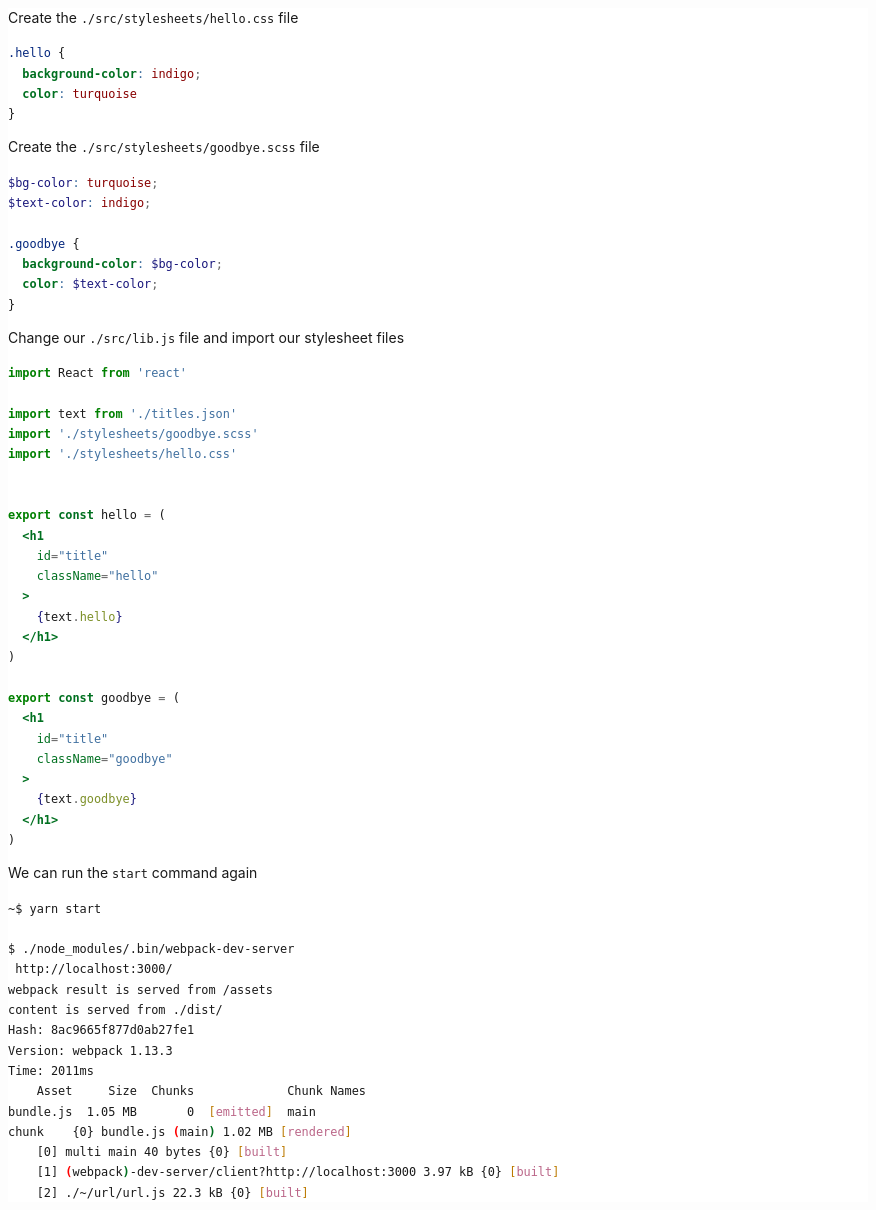 Create the `./src/stylesheets/hello.css` file

```css
.hello {
  background-color: indigo;
  color: turquoise
}
```

Create the `./src/stylesheets/goodbye.scss` file

```scss
$bg-color: turquoise;
$text-color: indigo;

.goodbye {
  background-color: $bg-color;
  color: $text-color;
}
```

Change our `./src/lib.js` file and import our stylesheet files

```jsx
import React from 'react'

import text from './titles.json'
import './stylesheets/goodbye.scss'
import './stylesheets/hello.css'


export const hello = (
  <h1
    id="title"
    className="hello"
  >
    {text.hello}
  </h1>
)

export const goodbye = (
  <h1
    id="title"
    className="goodbye"
  >
    {text.goodbye}
  </h1>
)
```

We can run the `start` command again

```bash
~$ yarn start

$ ./node_modules/.bin/webpack-dev-server
 http://localhost:3000/
webpack result is served from /assets
content is served from ./dist/
Hash: 8ac9665f877d0ab27fe1
Version: webpack 1.13.3
Time: 2011ms
    Asset     Size  Chunks             Chunk Names
bundle.js  1.05 MB       0  [emitted]  main
chunk    {0} bundle.js (main) 1.02 MB [rendered]
    [0] multi main 40 bytes {0} [built]
    [1] (webpack)-dev-server/client?http://localhost:3000 3.97 kB {0} [built]
    [2] ./~/url/url.js 22.3 kB {0} [built]
```

  [1]: https://www.linkedin.com/learning/react-js-essential-training
  [2]: https://www.linkedin.com/learning/instructors/eve-porcello
  [3]: https://github.com/francisrod01
  [4]: https://reactjs.org/docs/introducing-jsx.html
  [5]: https://www.npmjs.com/package/httpster
  [6]: https://www.npmjs.com/package/serve
  [7]: https://babeljs.io/docs/setup/#installation
  [8]: https://cdnjs.com/libraries/babel-core/5.8.38
  [9]: https://webpack.js.org/guides/getting-started/